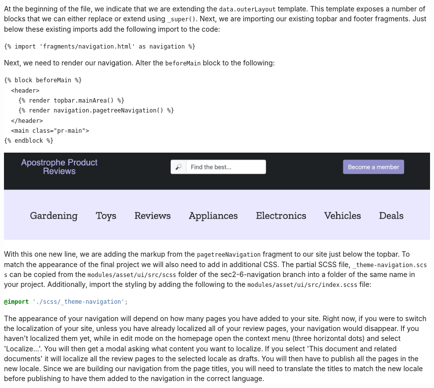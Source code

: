 </AposCodeBlock>

At the beginning of the file, we indicate that we are extending the `data.outerLayout` template. This template exposes a number of blocks that we can either replace or extend using `_super()`. Next, we are importing our existing topbar and footer fragments. Just below these existing imports add the following import to the code:

``` nunjucks
{% import 'fragments/navigation.html' as navigation %}
```
Next, we need to render our navigation. Alter the `beforeMain` block to the following:

``` nunjucks
{% block beforeMain %}
  <header>
    {% render topbar.mainArea() %}
    {% render navigation.pagetreeNavigation() %}
  </header>
  <main class="pr-main">
{% endblock %}
```

![Screenshot of navigation created through the page tree data](../images/sec2-6-pagetree-nav.png)

With this one new line, we are adding the markup from the `pagetreeNavigation` fragment to our site just below the topbar. To match the appearance of the final project we will also need to add in additional CSS. The partial SCSS file, `_theme-navigation.scss` can be copied from the `modules/asset/ui/src/scss` folder of the sec2-6-navigation branch into a folder of the same name in your project. Additionally, import the styling by adding the following to the `modules/asset/ui/src/index.scss` file:

<AposCodeBlock>

``` scss
@import './scss/_theme-navigation';
```
  <template v-slot:caption>
    modules/asset/ui/src/index.scss
  </template>

</AposCodeBlock>

The appearance of your navigation will depend on how many pages you have added to your site. Right now, if you were to switch the localization of your site, unless you have already localized all of your review pages, your navigation would disappear. If you haven't localized them yet, while in edit mode on the homepage open the context menu (three horizontal dots) and select 'Localize...'. You will then get a modal asking what content you want to localize. If you select 'This document and related documents' it will localize all the review pages to the selected locale as drafts. You will then have to publish all the pages in the new locale. Since we are building our navigation from the page titles, you will need to translate the titles to match the new locale before publishing to have them added to the navigation in the correct language.

